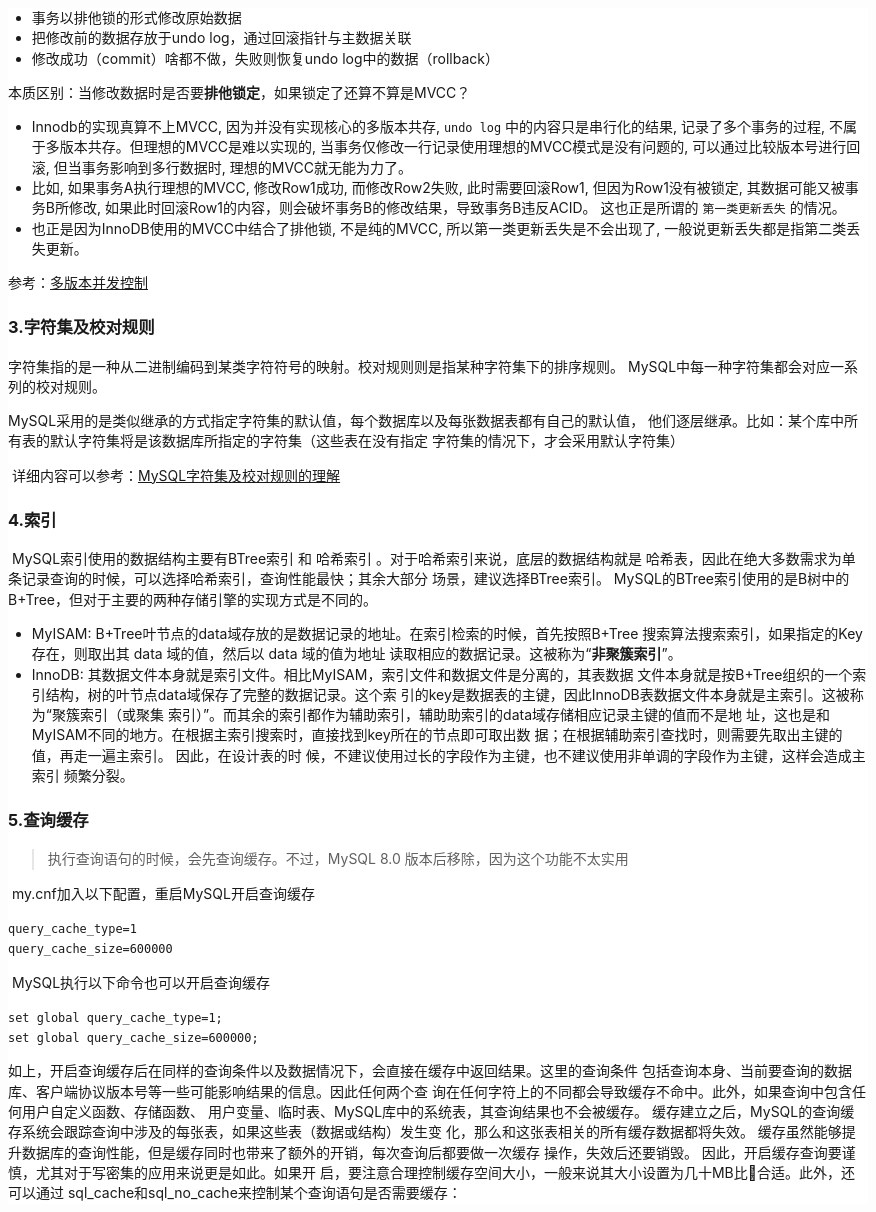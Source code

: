   - 事务以排他锁的形式修改原始数据
  - 把修改前的数据存放于undo log，通过回滚指针与主数据关联
  - 修改成功（commit）啥都不做，失败则恢复undo log中的数据（rollback）

  本质区别：当修改数据时是否要**排他锁定**，如果锁定了还算不算是MVCC？

  - Innodb的实现真算不上MVCC, 因为并没有实现核心的多版本共存, `undo log` 中的内容只是串行化的结果, 记录了多个事务的过程, 不属于多版本共存。但理想的MVCC是难以实现的, 当事务仅修改一行记录使用理想的MVCC模式是没有问题的, 可以通过比较版本号进行回滚, 但当事务影响到多行数据时, 理想的MVCC就无能为力了。
  - 比如, 如果事务A执行理想的MVCC, 修改Row1成功, 而修改Row2失败, 此时需要回滚Row1, 但因为Row1没有被锁定, 其数据可能又被事务B所修改, 如果此时回滚Row1的内容，则会破坏事务B的修改结果，导致事务B违反ACID。 这也正是所谓的 `第一类更新丢失` 的情况。
  - 也正是因为InnoDB使用的MVCC中结合了排他锁, 不是纯的MVCC, 所以第一类更新丢失是不会出现了, 一般说更新丢失都是指第二类丢失更新。

  参考：[多版本并发控制](https://segmentfault.com/a/1190000012650596)

### 3.字符集及校对规则

​		字符集指的是⼀种从⼆进制编码到某类字符符号的映射。校对规则则是指某种字符集下的排序规则。 MySQL中每⼀种字符集都会对应⼀系列的校对规则。

​		MySQL采⽤的是类似继承的⽅式指定字符集的默认值，每个数据库以及每张数据表都有⾃⼰的默认值， 他们逐层继承。⽐如：某个库中所有表的默认字符集将是该数据库所指定的字符集（这些表在没有指定 字符集的情况下，才会采⽤默认字符集）

​		详细内容可以参考：[MySQL字符集及校对规则的理解](https://www.cnblogs.com/geaozhang/p/6724393.html)

### 4.索引

​		MySQL索引使⽤的数据结构主要有BTree索引 和 哈希索引 。对于哈希索引来说，底层的数据结构就是 哈希表，因此在绝⼤多数需求为单条记录查询的时候，可以选择哈希索引，查询性能最快；其余⼤部分 场景，建议选择BTree索引。 MySQL的BTree索引使⽤的是B树中的B+Tree，但对于主要的两种存储引擎的实现⽅式是不同的。

- MyISAM: B+Tree叶节点的data域存放的是数据记录的地址。在索引检索的时候，⾸先按照B+Tree 搜索算法搜索索引，如果指定的Key存在，则取出其 data 域的值，然后以 data 域的值为地址 读取相应的数据记录。这被称为“**⾮聚簇索引**”。
- InnoDB: 其数据⽂件本身就是索引⽂件。相⽐MyISAM，索引⽂件和数据⽂件是分离的，其表数据 ⽂件本身就是按B+Tree组织的⼀个索引结构，树的叶节点data域保存了完整的数据记录。这个索 引的key是数据表的主键，因此InnoDB表数据⽂件本身就是主索引。这被称为“聚簇索引（或聚集 索引）”。⽽其余的索引都作为辅助索引，辅助助索引的data域存储相应记录主键的值⽽不是地 址，这也是和MyISAM不同的地⽅。在根据主索引搜索时，直接找到key所在的节点即可取出数 据；在根据辅助索引查找时，则需要先取出主键的值，再⾛⼀遍主索引。 因此，在设计表的时 候，不建议使⽤过⻓的字段作为主键，也不建议使⽤⾮单调的字段作为主键，这样会造成主索引 频繁分裂。

### 5.查询缓存

> 执⾏查询语句的时候，会先查询缓存。不过，MySQL 8.0 版本后移除，因为这个功能不太实⽤

​		my.cnf加⼊以下配置，重启MySQL开启查询缓存

```
query_cache_type=1
query_cache_size=600000
```

​		MySQL执⾏以下命令也可以开启查询缓存

```
set global query_cache_type=1;
set global query_cache_size=600000;
```

如上，开启查询缓存后在同样的查询条件以及数据情况下，会直接在缓存中返回结果。这⾥的查询条件 包括查询本身、当前要查询的数据库、客户端协议版本号等⼀些可能影响结果的信息。因此任何两个查 询在任何字符上的不同都会导致缓存不命中。此外，如果查询中包含任何⽤户⾃定义函数、存储函数、 ⽤户变量、临时表、MySQL库中的系统表，其查询结果也不会被缓存。 缓存建⽴之后，MySQL的查询缓存系统会跟踪查询中涉及的每张表，如果这些表（数据或结构）发⽣变 化，那么和这张表相关的所有缓存数据都将失效。 缓存虽然能够提升数据库的查询性能，但是缓存同时也带来了额外的开销，每次查询后都要做⼀次缓存 操作，失效后还要销毁。 因此，开启缓存查询要谨慎，尤其对于写密集的应⽤来说更是如此。如果开 启，要注意合理控制缓存空间⼤⼩，⼀般来说其⼤⼩设置为⼏⼗MB⽐᫾合适。此外，还可以通过 sql_cache和sql_no_cache来控制某个查询语句是否需要缓存：
